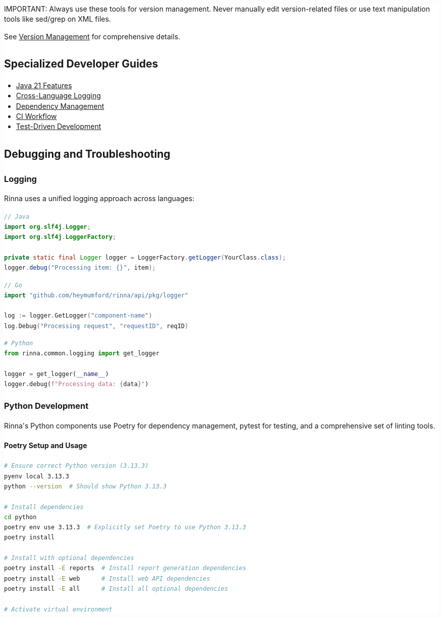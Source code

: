 IMPORTANT: Always use these tools for version management. Never manually edit version-related files or use text manipulation tools like sed/grep on XML files.

See [Version Management](docs/development/version-management.md) for comprehensive details.

## Specialized Developer Guides

- [Java 21 Features](docs/development/java21-features.md)
- [Cross-Language Logging](docs/development/cross-language-logging.md)
- [Dependency Management](docs/development/dependency-management.md)
- [CI Workflow](docs/development/ci-workflow.md)
- [Test-Driven Development](docs/testing/TDD_FEATURES.md)

## Debugging and Troubleshooting

### Logging

Rinna uses a unified logging approach across languages:

```java
// Java
import org.slf4j.Logger;
import org.slf4j.LoggerFactory;

private static final Logger logger = LoggerFactory.getLogger(YourClass.class);
logger.debug("Processing item: {}", item);
```

```go
// Go
import "github.com/heymumford/rinna/api/pkg/logger"

log := logger.GetLogger("component-name")
log.Debug("Processing request", "requestID", reqID)
```

```python
# Python
from rinna.common.logging import get_logger

logger = get_logger(__name__)
logger.debug(f"Processing data: {data}")
```

### Python Development

Rinna's Python components use Poetry for dependency management, pytest for testing, and a comprehensive set of linting tools.

#### Poetry Setup and Usage

```bash
# Ensure correct Python version (3.13.3)
pyenv local 3.13.3
python --version  # Should show Python 3.13.3

# Install dependencies
cd python
poetry env use 3.13.3  # Explicitly set Poetry to use Python 3.13.3
poetry install

# Install with optional dependencies
poetry install -E reports  # Install report generation dependencies
poetry install -E web      # Install web API dependencies
poetry install -E all      # Install all optional dependencies

# Activate virtual environment
```